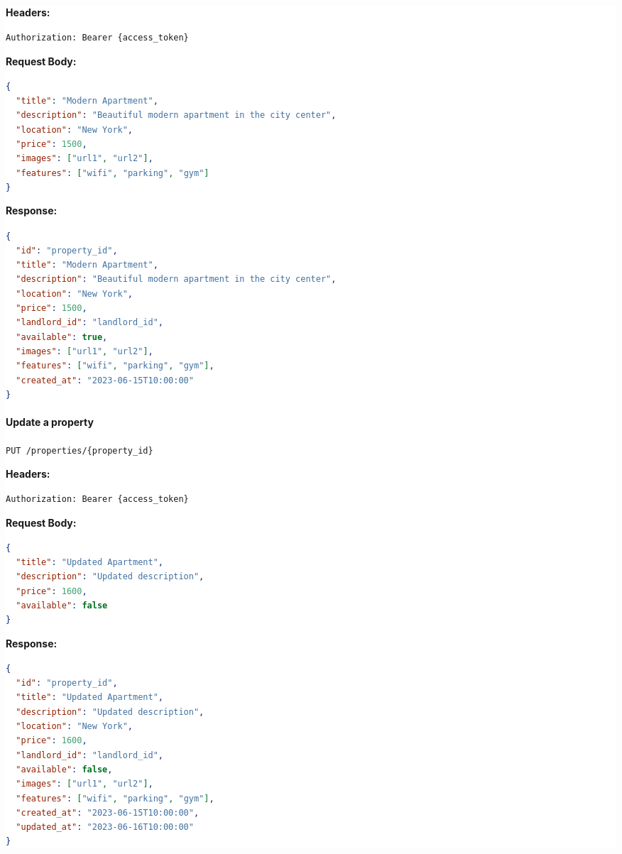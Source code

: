 **Headers:**
```
Authorization: Bearer {access_token}
```

**Request Body:**
```json
{
  "title": "Modern Apartment",
  "description": "Beautiful modern apartment in the city center",
  "location": "New York",
  "price": 1500,
  "images": ["url1", "url2"],
  "features": ["wifi", "parking", "gym"]
}
```

**Response:**
```json
{
  "id": "property_id",
  "title": "Modern Apartment",
  "description": "Beautiful modern apartment in the city center",
  "location": "New York",
  "price": 1500,
  "landlord_id": "landlord_id",
  "available": true,
  "images": ["url1", "url2"],
  "features": ["wifi", "parking", "gym"],
  "created_at": "2023-06-15T10:00:00"
}
```

#### Update a property

```
PUT /properties/{property_id}
```

**Headers:**
```
Authorization: Bearer {access_token}
```

**Request Body:**
```json
{
  "title": "Updated Apartment",
  "description": "Updated description",
  "price": 1600,
  "available": false
}
```

**Response:**
```json
{
  "id": "property_id",
  "title": "Updated Apartment",
  "description": "Updated description",
  "location": "New York",
  "price": 1600,
  "landlord_id": "landlord_id",
  "available": false,
  "images": ["url1", "url2"],
  "features": ["wifi", "parking", "gym"],
  "created_at": "2023-06-15T10:00:00",
  "updated_at": "2023-06-16T10:00:00"
}
```